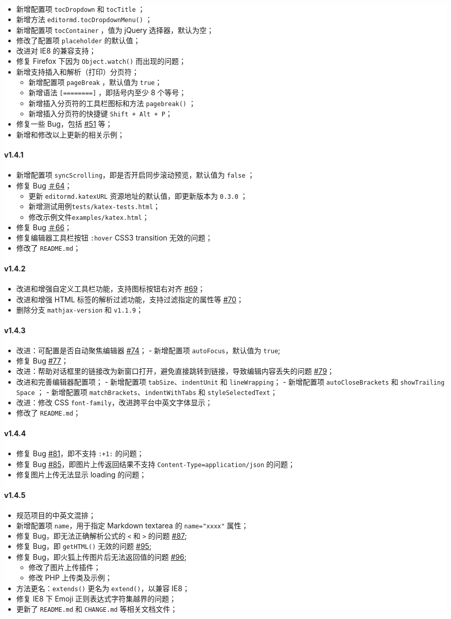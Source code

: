   - 新增配置项 `tocDropdown` 和 `tocTitle` ；
  - 新增方法 `editormd.tocDropdownMenu()` ；
  - 新增配置项 `tocContainer` ，值为 jQuery 选择器，默认为空；
- 修改了配置项 `placeholder` 的默认值；
- 改进对 IE8 的兼容支持；
- 修复 Firefox 下因为 `Object.watch()` 而出现的问题；
- 新增支持插入和解析（打印）分页符；
  - 新增配置项 `pageBreak` ，默认值为 `true`；
  - 新增语法 `[========]` ，即括号内至少 8 个等号；
  - 新增插入分页符的工具栏图标和方法 `pagebreak()` ；
  - 新增插入分页符的快捷键 `Shift + Alt + P`；
- 修复一些 Bug，包括 [#51](https://github.com/pandao/editor.md/issues/51) 等；
- 新增和修改以上更新的相关示例；

#### v1.4.1

- 新增配置项 `syncScrolling`，即是否开启同步滚动预览，默认值为 `false` ；
- 修复 Bug [＃64](https://github.com/pandao/editor.md/issues/64)；
  - 更新 `editormd.katexURL` 资源地址的默认值，即更新版本为 `0.3.0` ；
  - 新增测试用例`tests/katex-tests.html`；
  - 修改示例文件`examples/katex.html`；
- 修复 Bug [＃66](https://github.com/pandao/editor.md/issues/66)；
- 修复编辑器工具栏按钮 `:hover` CSS3 transition 无效的问题；
- 修改了 `README.md`；

#### v1.4.2

- 改进和增强自定义工具栏功能，支持图标按钮右对齐 [#69](https://github.com/pandao/editor.md/issues/69)；
- 改进和增强 HTML 标签的解析过滤功能，支持过滤指定的属性等 [#70](https://github.com/pandao/editor.md/issues/70)；
- 删除分支 `mathjax-version` 和 `v1.1.9`；

#### v1.4.3

- 改进：可配置是否自动聚焦编辑器 [#74](https://github.com/pandao/editor.md/issues/74)； - 新增配置项 `autoFocus`，默认值为 `true`;
- 修复 Bug [#77](https://github.com/pandao/editor.md/issues/77)；
- 改进：帮助对话框里的链接改为新窗口打开，避免直接跳转到链接，导致编辑内容丢失的问题 [#79](https://github.com/pandao/editor.md/issues/79)；
- 改进和完善编辑器配置项； - 新增配置项 `tabSize`、`indentUnit` 和 `lineWrapping`； - 新增配置项 `autoCloseBrackets` 和 `showTrailingSpace` ； - 新增配置项 `matchBrackets`、`indentWithTabs` 和 `styleSelectedText`；
- 改进：修改 CSS `font-family`，改进跨平台中英文字体显示；
- 修改了 `README.md`；

#### v1.4.4

- 修复 Bug [#81](https://github.com/pandao/editor.md/issues/81)，即不支持 `:+1:` 的问题；
- 修复 Bug [#85](https://github.com/pandao/editor.md/issues/85)，即图片上传返回结果不支持 `Content-Type=application/json` 的问题；
- 修复图片上传无法显示 loading 的问题；

#### v1.4.5

- 规范项目的中英文混排；
- 新增配置项 `name`，用于指定 Markdown textarea 的 `name="xxxx"` 属性；
- 修复 Bug，即无法正确解析公式的 `<` 和 `>` 的问题 [#87](https://github.com/pandao/editor.md/issues/87);
- 修复 Bug，即 `getHTML()` 无效的问题 [#95](https://github.com/pandao/editor.md/issues/95);
- 修复 Bug，即火狐上传图片后无法返回值的问题 [#96](https://github.com/pandao/editor.md/issues/96);
  - 修改了图片上传插件；
  - 修改 PHP 上传类及示例；
- 方法更名：`extends()` 更名为 `extend()`，以兼容 IE8；
- 修复 IE8 下 Emoji 正则表达式字符集越界的问题；
- 更新了 `README.md` 和 `CHANGE.md` 等相关文档文件；
